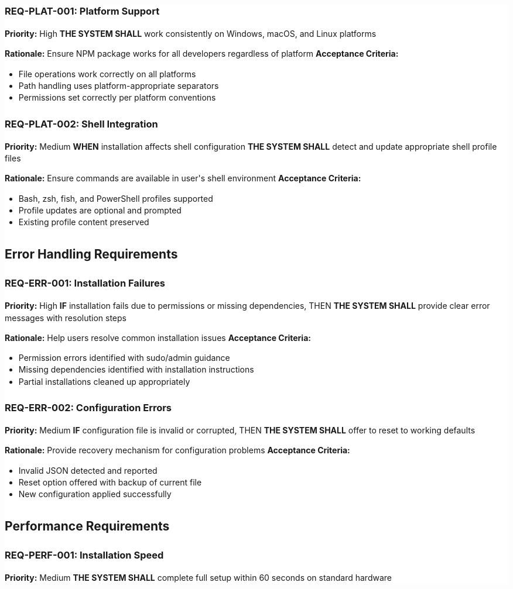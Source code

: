 ### REQ-PLAT-001: Platform Support
**Priority:** High
**THE SYSTEM SHALL** work consistently on Windows, macOS, and Linux platforms

**Rationale:** Ensure NPM package works for all developers regardless of platform
**Acceptance Criteria:**
- File operations work correctly on all platforms
- Path handling uses platform-appropriate separators
- Permissions set correctly per platform conventions

### REQ-PLAT-002: Shell Integration
**Priority:** Medium
**WHEN** installation affects shell configuration
**THE SYSTEM SHALL** detect and update appropriate shell profile files

**Rationale:** Ensure commands are available in user's shell environment
**Acceptance Criteria:**
- Bash, zsh, fish, and PowerShell profiles supported
- Profile updates are optional and prompted
- Existing profile content preserved

## Error Handling Requirements

### REQ-ERR-001: Installation Failures
**Priority:** High
**IF** installation fails due to permissions or missing dependencies, THEN
**THE SYSTEM SHALL** provide clear error messages with resolution steps

**Rationale:** Help users resolve common installation issues
**Acceptance Criteria:**
- Permission errors identified with sudo/admin guidance
- Missing dependencies identified with installation instructions
- Partial installations cleaned up appropriately

### REQ-ERR-002: Configuration Errors
**Priority:** Medium
**IF** configuration file is invalid or corrupted, THEN
**THE SYSTEM SHALL** offer to reset to working defaults

**Rationale:** Provide recovery mechanism for configuration problems
**Acceptance Criteria:**
- Invalid JSON detected and reported
- Reset option offered with backup of current file
- New configuration applied successfully

## Performance Requirements

### REQ-PERF-001: Installation Speed
**Priority:** Medium
**THE SYSTEM SHALL** complete full setup within 60 seconds on standard hardware
